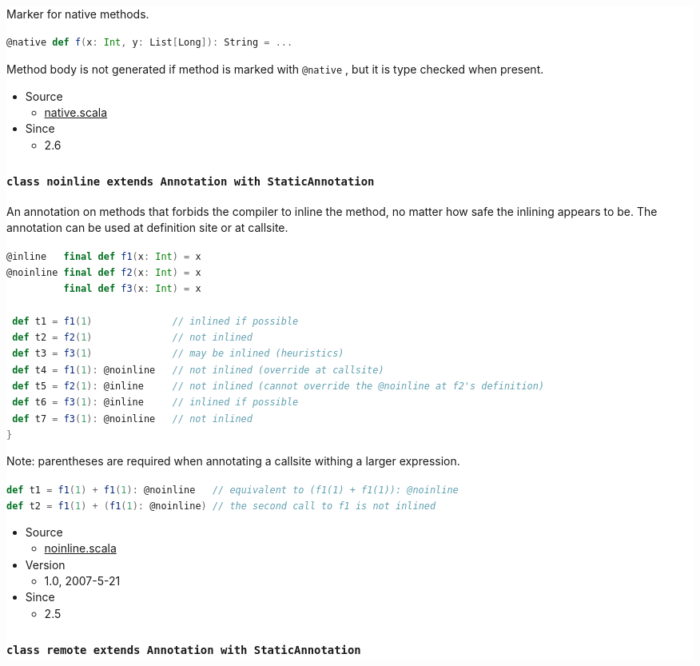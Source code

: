 Marker for native methods.

```scala
@native def f(x: Int, y: List[Long]): String = ...
```

Method body is not generated if method is marked with `@native` , but it is type
checked when present.

* Source
  * [native.scala](https://github.com/scala/scala/tree/6d09a1ba5f/src/library/scala/native.scala#L1)
* Since
  * 2.6


### `class noinline extends Annotation with StaticAnnotation`                ###

An annotation on methods that forbids the compiler to inline the method, no
matter how safe the inlining appears to be. The annotation can be used at
definition site or at callsite.

```scala
@inline   final def f1(x: Int) = x
@noinline final def f2(x: Int) = x
          final def f3(x: Int) = x

 def t1 = f1(1)              // inlined if possible
 def t2 = f2(1)              // not inlined
 def t3 = f3(1)              // may be inlined (heuristics)
 def t4 = f1(1): @noinline   // not inlined (override at callsite)
 def t5 = f2(1): @inline     // not inlined (cannot override the @noinline at f2's definition)
 def t6 = f3(1): @inline     // inlined if possible
 def t7 = f3(1): @noinline   // not inlined
}
```

Note: parentheses are required when annotating a callsite withing a larger
expression.

```scala
def t1 = f1(1) + f1(1): @noinline   // equivalent to (f1(1) + f1(1)): @noinline
def t2 = f1(1) + (f1(1): @noinline) // the second call to f1 is not inlined
```

* Source
  * [noinline.scala](https://github.com/scala/scala/tree/6d09a1ba5f/src/library/scala/noinline.scala#L1)
* Version
  * 1.0, 2007-5-21
* Since
  * 2.5


### `class remote extends Annotation with StaticAnnotation`                  ###
